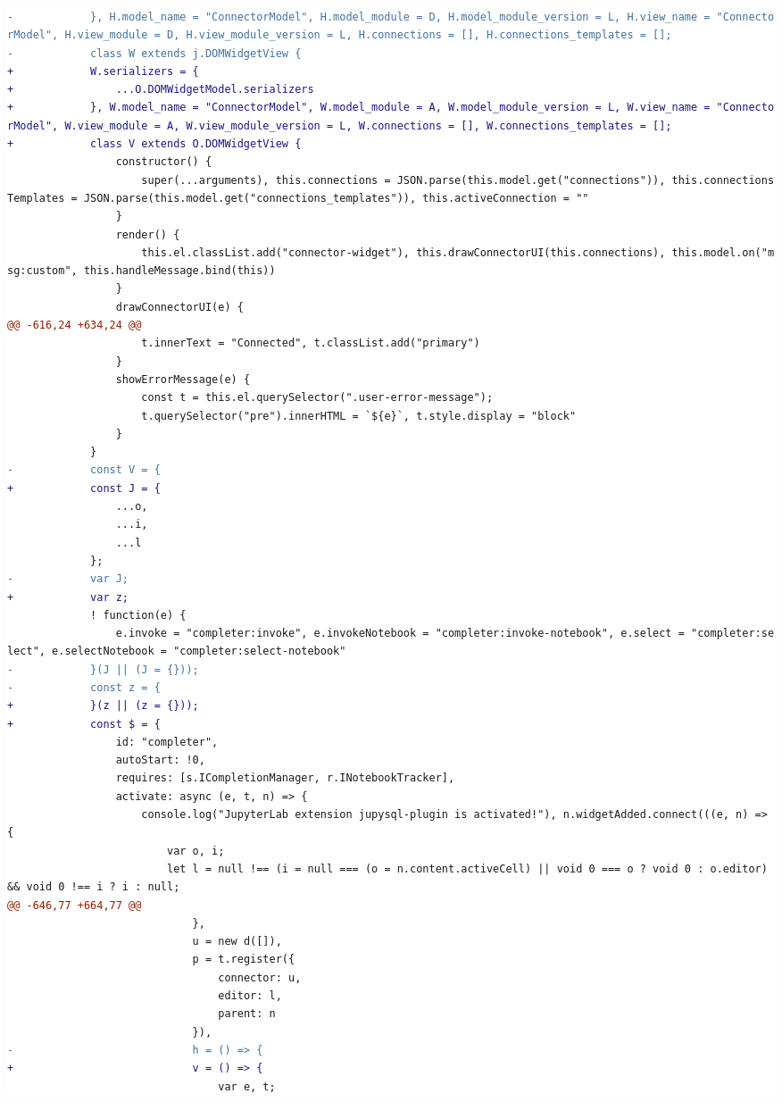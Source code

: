 ```diff
-            }, H.model_name = "ConnectorModel", H.model_module = D, H.model_module_version = L, H.view_name = "ConnectorModel", H.view_module = D, H.view_module_version = L, H.connections = [], H.connections_templates = [];
-            class W extends j.DOMWidgetView {
+            W.serializers = {
+                ...O.DOMWidgetModel.serializers
+            }, W.model_name = "ConnectorModel", W.model_module = A, W.model_module_version = L, W.view_name = "ConnectorModel", W.view_module = A, W.view_module_version = L, W.connections = [], W.connections_templates = [];
+            class V extends O.DOMWidgetView {
                 constructor() {
                     super(...arguments), this.connections = JSON.parse(this.model.get("connections")), this.connectionsTemplates = JSON.parse(this.model.get("connections_templates")), this.activeConnection = ""
                 }
                 render() {
                     this.el.classList.add("connector-widget"), this.drawConnectorUI(this.connections), this.model.on("msg:custom", this.handleMessage.bind(this))
                 }
                 drawConnectorUI(e) {
@@ -616,24 +634,24 @@
                     t.innerText = "Connected", t.classList.add("primary")
                 }
                 showErrorMessage(e) {
                     const t = this.el.querySelector(".user-error-message");
                     t.querySelector("pre").innerHTML = `${e}`, t.style.display = "block"
                 }
             }
-            const V = {
+            const J = {
                 ...o,
                 ...i,
                 ...l
             };
-            var J;
+            var z;
             ! function(e) {
                 e.invoke = "completer:invoke", e.invokeNotebook = "completer:invoke-notebook", e.select = "completer:select", e.selectNotebook = "completer:select-notebook"
-            }(J || (J = {}));
-            const z = {
+            }(z || (z = {}));
+            const $ = {
                 id: "completer",
                 autoStart: !0,
                 requires: [s.ICompletionManager, r.INotebookTracker],
                 activate: async (e, t, n) => {
                     console.log("JupyterLab extension jupysql-plugin is activated!"), n.widgetAdded.connect(((e, n) => {
                         var o, i;
                         let l = null !== (i = null === (o = n.content.activeCell) || void 0 === o ? void 0 : o.editor) && void 0 !== i ? i : null;
@@ -646,77 +664,77 @@
                             },
                             u = new d([]),
                             p = t.register({
                                 connector: u,
                                 editor: l,
                                 parent: n
                             }),
-                            h = () => {
+                            v = () => {
                                 var e, t;
```
